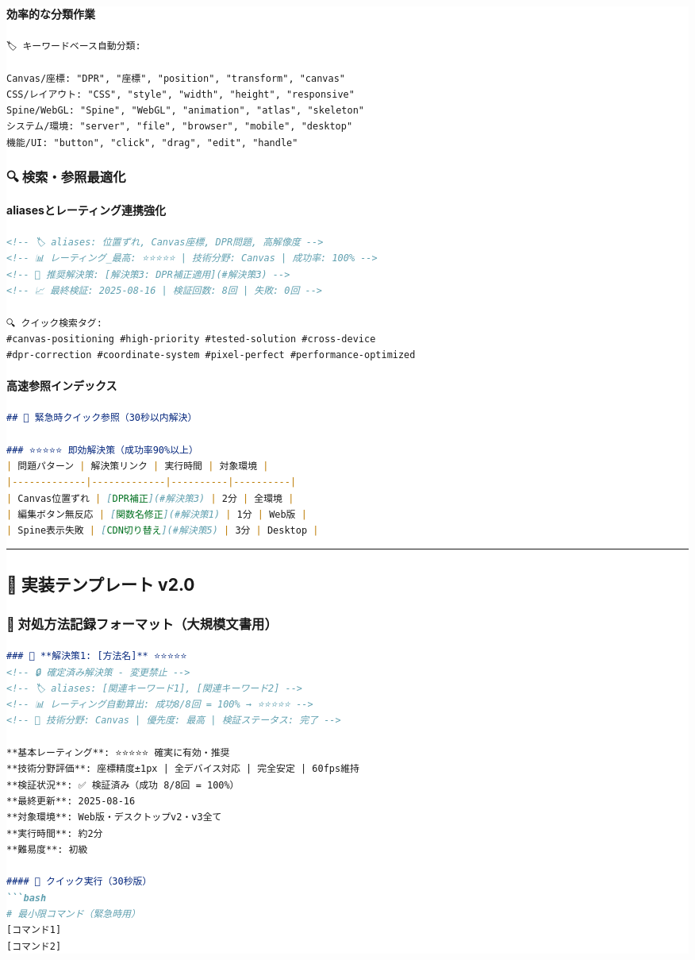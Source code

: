 #### 効率的な分類作業
```markdown
🏷️ キーワードベース自動分類:

Canvas/座標: "DPR", "座標", "position", "transform", "canvas"
CSS/レイアウト: "CSS", "style", "width", "height", "responsive"
Spine/WebGL: "Spine", "WebGL", "animation", "atlas", "skeleton"
システム/環境: "server", "file", "browser", "mobile", "desktop"
機能/UI: "button", "click", "drag", "edit", "handle"
```

### 🔍 検索・参照最適化

#### aliasesとレーティング連携強化
```markdown
<!-- 🏷️ aliases: 位置ずれ, Canvas座標, DPR問題, 高解像度 -->
<!-- 📊 レーティング_最高: ⭐⭐⭐⭐⭐ | 技術分野: Canvas | 成功率: 100% -->
<!-- 🎯 推奨解決策: [解決策3: DPR補正適用](#解決策3) -->
<!-- 📈 最終検証: 2025-08-16 | 検証回数: 8回 | 失敗: 0回 -->

🔍 クイック検索タグ:
#canvas-positioning #high-priority #tested-solution #cross-device
#dpr-correction #coordinate-system #pixel-perfect #performance-optimized
```

#### 高速参照インデックス
```markdown
## 🚀 緊急時クイック参照（30秒以内解決）

### ⭐⭐⭐⭐⭐ 即効解決策（成功率90%以上）
| 問題パターン | 解決策リンク | 実行時間 | 対象環境 |
|-------------|-------------|----------|----------|
| Canvas位置ずれ | [DPR補正](#解決策3) | 2分 | 全環境 |
| 編集ボタン無反応 | [関数名修正](#解決策1) | 1分 | Web版 |
| Spine表示失敗 | [CDN切り替え](#解決策5) | 3分 | Desktop |
```

---

## 📝 実装テンプレート v2.0

### 🔧 対処方法記録フォーマット（大規模文書用）

```markdown
### 🥇 **解決策1: [方法名]** ⭐⭐⭐⭐⭐
<!-- 🔒 確定済み解決策 - 変更禁止 -->
<!-- 🏷️ aliases: [関連キーワード1], [関連キーワード2] -->
<!-- 📊 レーティング自動算出: 成功8/8回 = 100% → ⭐⭐⭐⭐⭐ -->
<!-- 🎯 技術分野: Canvas | 優先度: 最高 | 検証ステータス: 完了 -->

**基本レーティング**: ⭐⭐⭐⭐⭐ 確実に有効・推奨  
**技術分野評価**: 座標精度±1px | 全デバイス対応 | 完全安定 | 60fps維持  
**検証状況**: ✅ 検証済み（成功 8/8回 = 100%）  
**最終更新**: 2025-08-16  
**対象環境**: Web版・デスクトップv2・v3全て  
**実行時間**: 約2分  
**難易度**: 初級  

#### 🚀 クイック実行（30秒版）
```bash
# 最小限コマンド（緊急時用）
[コマンド1]
[コマンド2]
```
